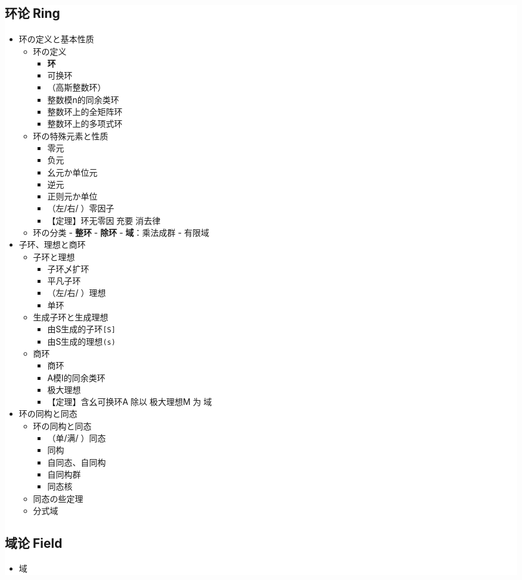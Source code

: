 ## 环论 Ring

- 环の定义と基本性质
    - 环の定义
        - **环**
        - 可换环
        - （高斯整数环）
        - 整数模n的同余类环
        - 整数环上的全矩阵环
        - 整数环上的多项式环
    - 环の特殊元素と性质
        - 零元
        - 负元
        - 幺元か单位元
        - 逆元
        - 正则元か单位
        - （左/右/ ）零因子
        - 【定理】环无零因 充要 消去律
  - 环の分类
        - **整环**
        - **除环**
        - **域**：乘法成群
        - 有限域
- 子环、理想と商环
    - 子环と理想
        - 子环乄扩环
        - 平凡子环
        - （左/右/ ）理想
        - 单环
    - 生成子环と生成理想
        - 由S生成的子环`[S]`
        - 由S生成的理想`(s)`
    - 商环
        - 商环
        - A模I的同余类环
        - 极大理想
        - 【定理】含幺可换环A 除以 极大理想M 为 域
- 环の同构と同态
    - 环の同构と同态
        - （单/满/ ）同态
        - 同构
        - 自同态、自同构
        - 自同构群
        - 同态核
    - 同态の些定理
    - 分式域

## 域论 Field

- 域
